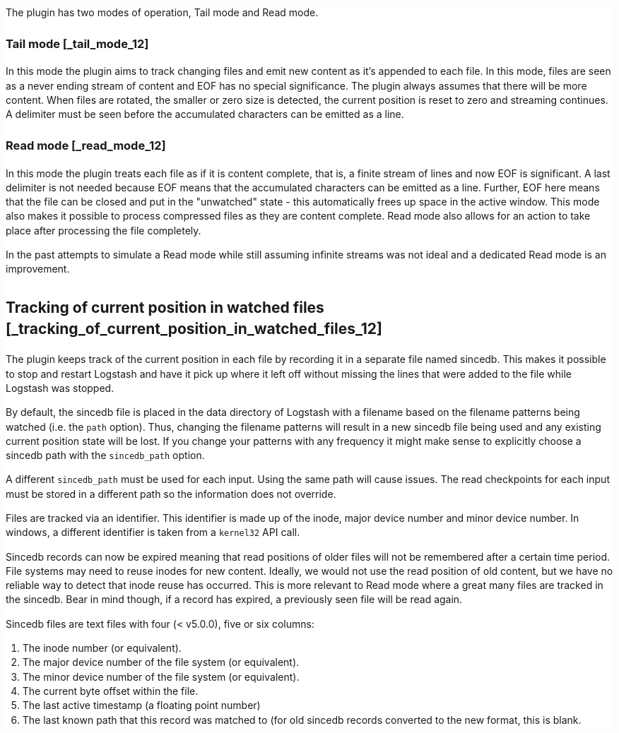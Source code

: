 The plugin has two modes of operation, Tail mode and Read mode.

### Tail mode [_tail_mode_12]

In this mode the plugin aims to track changing files and emit new content as it’s appended to each file. In this mode, files are seen as a never ending stream of content and EOF has no special significance. The plugin always assumes that there will be more content. When files are rotated, the smaller or zero size is detected, the current position is reset to zero and streaming continues. A delimiter must be seen before the accumulated characters can be emitted as a line.

### Read mode [_read_mode_12]

In this mode the plugin treats each file as if it is content complete, that is, a finite stream of lines and now EOF is significant. A last delimiter is not needed because EOF means that the accumulated characters can be emitted as a line. Further, EOF here means that the file can be closed and put in the "unwatched" state - this automatically frees up space in the active window. This mode also makes it possible to process compressed files as they are content complete. Read mode also allows for an action to take place after processing the file completely.

In the past attempts to simulate a Read mode while still assuming infinite streams was not ideal and a dedicated Read mode is an improvement.

## Tracking of current position in watched files [_tracking_of_current_position_in_watched_files_12]

The plugin keeps track of the current position in each file by recording it in a separate file named sincedb. This makes it possible to stop and restart Logstash and have it pick up where it left off without missing the lines that were added to the file while Logstash was stopped.

By default, the sincedb file is placed in the data directory of Logstash with a filename based on the filename patterns being watched (i.e. the `path` option). Thus, changing the filename patterns will result in a new sincedb file being used and any existing current position state will be lost. If you change your patterns with any frequency it might make sense to explicitly choose a sincedb path with the `sincedb_path` option.

A different `sincedb_path` must be used for each input. Using the same path will cause issues. The read checkpoints for each input must be stored in a different path so the information does not override.

Files are tracked via an identifier. This identifier is made up of the inode, major device number and minor device number. In windows, a different identifier is taken from a `kernel32` API call.

Sincedb records can now be expired meaning that read positions of older files will not be remembered after a certain time period. File systems may need to reuse inodes for new content. Ideally, we would not use the read position of old content, but we have no reliable way to detect that inode reuse has occurred. This is more relevant to Read mode where a great many files are tracked in the sincedb. Bear in mind though, if a record has expired, a previously seen file will be read again.

Sincedb files are text files with four (< v5.0.0), five or six columns:

1. The inode number (or equivalent).
2. The major device number of the file system (or equivalent).
3. The minor device number of the file system (or equivalent).
4. The current byte offset within the file.
5. The last active timestamp (a floating point number)
6. The last known path that this record was matched to (for old sincedb records converted to the new format, this is blank.
